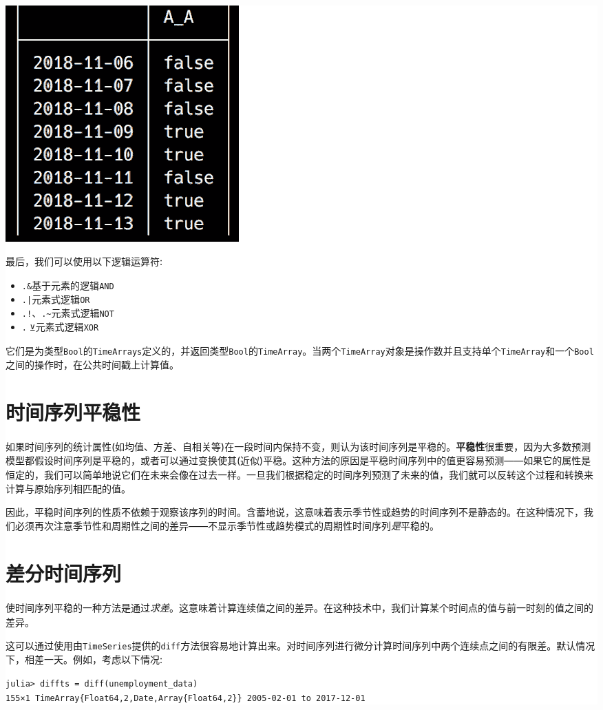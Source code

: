 ![](img/08bf2425-0ad4-450b-b506-39c5a376347b.png)

最后，我们可以使用以下逻辑运算符:

*   `.&`基于元素的逻辑`AND`
*   `.|`元素式逻辑`OR`
*   `.!`、`.~`元素式逻辑`NOT`
*   `.` `⊻`元素式逻辑`XOR`

它们是为类型`Bool`的`TimeArrays`定义的，并返回类型`Bool`的`TimeArray`。当两个`TimeArray`对象是操作数并且支持单个`TimeArray`和一个`Bool`之间的操作时，在公共时间戳上计算值。

<title>Time series stationarity</title>  

# 时间序列平稳性

如果时间序列的统计属性(如均值、方差、自相关等)在一段时间内保持不变，则认为该时间序列是平稳的。**平稳性**很重要，因为大多数预测模型都假设时间序列是平稳的，或者可以通过变换使其(近似)平稳。这种方法的原因是平稳时间序列中的值更容易预测——如果它的属性是恒定的，我们可以简单地说它们在未来会像在过去一样。一旦我们根据稳定的时间序列预测了未来的值，我们就可以反转这个过程和转换来计算与原始序列相匹配的值。

因此，平稳时间序列的性质不依赖于观察该序列的时间。含蓄地说，这意味着表示季节性或趋势的时间序列不是静态的。在这种情况下，我们必须再次注意季节性和周期性之间的差异——不显示季节性或趋势模式的周期性时间序列*是*平稳的。

<title>Differencing a time series</title>  

# 差分时间序列

使时间序列平稳的一种方法是通过*求差*。这意味着计算连续值之间的差异。在这种技术中，我们计算某个时间点的值与前一时刻的值之间的差异。

这可以通过使用由`TimeSeries`提供的`diff`方法很容易地计算出来。对时间序列进行微分计算时间序列中两个连续点之间的有限差。默认情况下，相差一天。例如，考虑以下情况:

```
julia> diffts = diff(unemployment_data) 
155×1 TimeArray{Float64,2,Date,Array{Float64,2}} 2005-02-01 to 2017-12-01 
```
